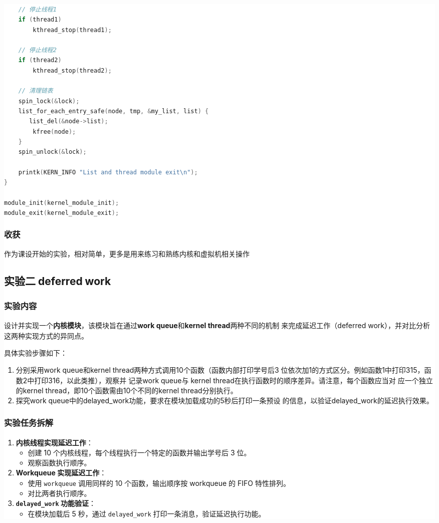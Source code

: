 ```c
    // 停止线程1
    if (thread1)
        kthread_stop(thread1);

    // 停止线程2
    if (thread2)
        kthread_stop(thread2);

    // 清理链表
    spin_lock(&lock);
    list_for_each_entry_safe(node, tmp, &my_list, list) {
       list_del(&node->list);
        kfree(node);
    }
    spin_unlock(&lock);

    printk(KERN_INFO "List and thread module exit\n");
}

module_init(kernel_module_init);
module_exit(kernel_module_exit);
```

### 收获

作为课设开始的实验，相对简单，更多是用来练习和熟练内核和虚拟机相关操作

## 实验二 deferred work 

###  实验内容  

设计并实现一个**内核模块**，该模块旨在通过**work queue**和**kernel thread**两种不同的机制 来完成延迟工作（deferred work），并对比分析这两种实现方式的异同点。  

具体实验步骤如下：  

1. 分别采用work queue和kernel thread两种方式调用10个函数（函数内部打印学号后3 位依次加1的方式区分。例如函数1中打印315，函数2中打印316，以此类推），观察并 记录work queue与 kernel thread在执行函数时的顺序差异。请注意，每个函数应当对 应一个独立的kernel thread，即10个函数需由10个不同的kernel thread分别执行。  
2. 探究work queue中的delayed_work功能，要求在模块加载成功的5秒后打印一条预设 的信息，以验证delayed_work的延迟执行效果。

### 实验任务拆解

1. **内核线程实现延迟工作**：
   - 创建 10 个内核线程，每个线程执行一个特定的函数并输出学号后 3 位。
   - 观察函数执行顺序。
2. **Workqueue 实现延迟工作**：
   - 使用 `workqueue` 调用同样的 10 个函数，输出顺序按 workqueue 的 FIFO 特性排列。
   - 对比两者执行顺序。
3. **`delayed_work` 功能验证**：
   - 在模块加载后 5 秒，通过 `delayed_work` 打印一条消息，验证延迟执行功能。
